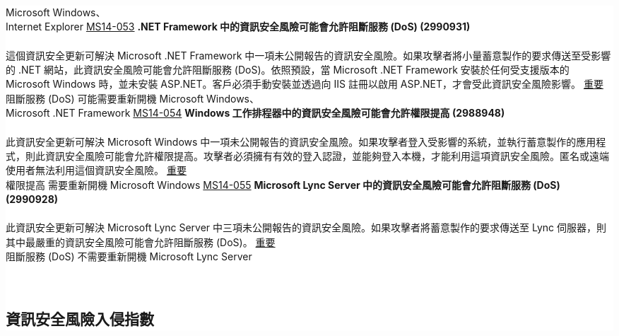 <td style="border:1px solid black;">Microsoft Windows、<br />
Internet Explorer</td>
</tr>
<tr class="even">
<td style="border:1px solid black;"><a href="https://go.microsoft.com/fwlink/?linkid=507670">MS14-053</a></td>
<td style="border:1px solid black;"><strong>.NET Framework 中的資訊安全風險可能會允許阻斷服務 (DoS) (2990931)</strong><br />
<br />
這個資訊安全更新可解決 Microsoft .NET Framework 中一項未公開報告的資訊安全風險。如果攻擊者將小量蓄意製作的要求傳送至受影響的 .NET 網站，此資訊安全風險可能會允許阻斷服務 (DoS)。依照預設，當 Microsoft .NET Framework 安裝於任何受支援版本的 Microsoft Windows 時，並未安裝 ASP.NET。客戶必須手動安裝並透過向 IIS 註冊以啟用 ASP.NET，才會受此資訊安全風險影響。</td>
<td style="border:1px solid black;"><a href="https://go.microsoft.com/fwlink/?linkid=21140">重要</a> <br />
阻斷服務 (DoS)</td>
<td style="border:1px solid black;">可能需要重新開機</td>
<td style="border:1px solid black;">Microsoft Windows、<br />
Microsoft .NET Framework</td>
</tr>
<tr class="odd">
<td style="border:1px solid black;"><a href="https://go.microsoft.com/fwlink/?linkid=507672">MS14-054</a></td>
<td style="border:1px solid black;"><strong>Windows 工作排程器中的資訊安全風險可能會允許權限提高 (2988948)</strong><br />
<br />
此資訊安全更新可解決 Microsoft Windows 中一項未公開報告的資訊安全風險。如果攻擊者登入受影響的系統，並執行蓄意製作的應用程式，則此資訊安全風險可能會允許權限提高。攻擊者必須擁有有效的登入認證，並能夠登入本機，才能利用這項資訊安全風險。匿名或遠端使用者無法利用這個資訊安全風險。</td>
<td style="border:1px solid black;"><a href="https://go.microsoft.com/fwlink/?linkid=21140">重要</a> <br />
權限提高</td>
<td style="border:1px solid black;">需要重新開機</td>
<td style="border:1px solid black;">Microsoft Windows</td>
</tr>
<tr class="even">
<td style="border:1px solid black;"><a href="https://go.microsoft.com/fwlink/?linkid=507669">MS14-055</a></td>
<td style="border:1px solid black;"><strong>Microsoft Lync Server 中的資訊安全風險可能會允許阻斷服務 (DoS) (2990928)</strong><br />
<br />
此資訊安全更新可解決 Microsoft Lync Server 中三項未公開報告的資訊安全風險。如果攻擊者將蓄意製作的要求傳送至 Lync 伺服器，則其中最嚴重的資訊安全風險可能會允許阻斷服務 (DoS)。</td>
<td style="border:1px solid black;"><a href="https://go.microsoft.com/fwlink/?linkid=21140">重要</a> <br />
阻斷服務 (DoS)</td>
<td style="border:1px solid black;">不需要重新開機</td>
<td style="border:1px solid black;">Microsoft Lync Server</td>
</tr>
</tbody>
</table>
  
 
  
資訊安全風險入侵指數  
--------------------
  